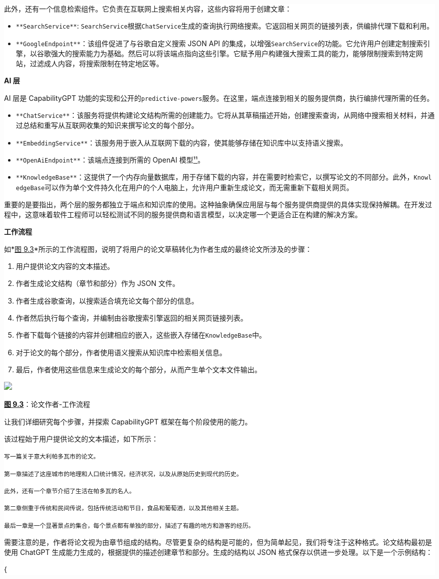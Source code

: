 此外，还有一个信息检索组件。它负责在互联网上搜索相关内容，这些内容将用于创建文章：

+   `**SearchService**`: `SearchService`根据`ChatService`生成的查询执行网络搜索。它返回相关网页的链接列表，供编排代理下载和利用。

+   `**GoogleEndpoint**`：该组件促进了与谷歌自定义搜索 JSON API 的集成，以增强`SearchService`的功能。它允许用户创建定制搜索引擎，以谷歌强大的搜索能力为基础。然后可以将该端点指向这些引擎。它赋予用户构建强大搜索工具的能力，能够限制搜索到特定网站，过滤成人内容，将搜索限制在特定地区等。

**AI 层**

AI 层是 CapabilityGPT 功能的实现和公开的`predictive-powers`服务。在这里，端点连接到相关的服务提供商，执行编排代理所需的任务。

+   `**ChatService**`：该服务将提供构建论文结构所需的创建能力。它将从其草稿描述开始，创建搜索查询，从网络中搜索相关材料，并通过总结和重写从互联网收集的知识来撰写论文的每个部分。

+   `**EmbeddingService**`：该服务用于嵌入从互联网下载的内容，使其能够存储在知识库中以支持语义搜索。

+   `**OpenAiEndpoint**`：该端点连接到所需的 OpenAI 模型[¹¹](#ftn11a)。

+   `**KnowledgeBase**`：这提供了一个内存向量数据库，用于存储下载的内容，并在需要时检索它，以撰写论文的不同部分。此外，`KnowledgeBase`可以作为单个文件持久化在用户的个人电脑上，允许用户重新生成论文，而无需重新下载相关网页。

重要的是要指出，两个层的服务都独立于端点和知识库的使用。这种抽象确保应用层与每个服务提供商提供的具体实现保持解耦。在开发过程中，这意味着软件工程师可以轻松测试不同的服务提供商和语言模型，以决定哪一个更适合正在构建的解决方案。

**工作流程**

如*[图 9.3](#fig9_3)*所示的工作流程图，说明了将用户的论文草稿转化为作者生成的最终论文所涉及的步骤：

1.  用户提供论文内容的文本描述。

1.  作者生成论文结构（章节和部分）作为 JSON 文件。

1.  作者生成谷歌查询，以搜索适合填充论文每个部分的信息。

1.  作者然后执行每个查询，并编制由谷歌搜索引擎返回的相关网页链接列表。

1.  作者下载每个链接的内容并创建相应的嵌入，这些嵌入存储在`KnowledgeBase`中。

1.  对于论文的每个部分，作者使用语义搜索从知识库中检索相关信息。

1.  最后，作者使用这些信息来生成论文的每个部分，从而产生单个文本文件输出。

![](images/Figure-9.3.jpg)

**[图 9.3](#fig9_3)**：论文作者-工作流程

让我们详细研究每个步骤，并探索 CapabilityGPT 框架在每个阶段使用的能力。

该过程始于用户提供论文的文本描述，如下所示：

`写一篇关于意大利帕多瓦市的论文。`

`第一章描述了这座城市的地理和人口统计情况，经济状况，以及从原始历史到现代的历史。`

`此外，还有一个章节介绍了生活在帕多瓦的名人。`

`第二章侧重于传统和民间传说，包括传统活动和节日，食品和葡萄酒，以及其他相关主题。`

`最后一章是一个显著景点的集合，每个景点都有单独的部分，描述了有趣的地方和游客的经历。`

需要注意的是，作者将论文视为由章节组成的结构。尽管更复杂的结构是可能的，但为简单起见，我们将专注于这种格式。论文结构最初是使用 ChatGPT 生成能力生成的，根据提供的描述创建章节和部分。生成的结构以 JSON 格式保存以供进一步处理。以下是一个示例结构：

{
